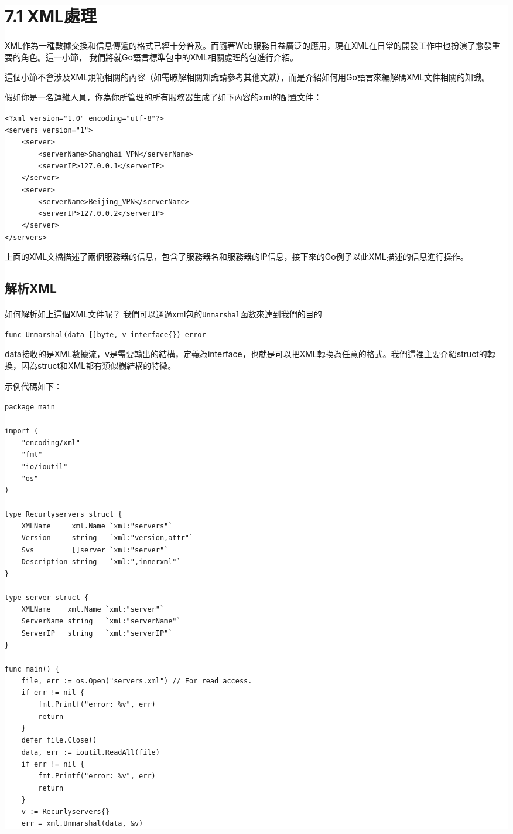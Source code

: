# 7.1 XML處理
XML作為一種數據交換和信息傳遞的格式已經十分普及。而隨著Web服務日益廣泛的應用，現在XML在日常的開發工作中也扮演了愈發重要的角色。這一小節， 我們將就Go語言標準包中的XML相關處理的包進行介紹。

這個小節不會涉及XML規範相關的內容（如需瞭解相關知識請參考其他文獻），而是介紹如何用Go語言來編解碼XML文件相關的知識。

假如你是一名運維人員，你為你所管理的所有服務器生成了如下內容的xml的配置文件：

	<?xml version="1.0" encoding="utf-8"?>
	<servers version="1">
		<server>
			<serverName>Shanghai_VPN</serverName>
			<serverIP>127.0.0.1</serverIP>
		</server>
		<server>
			<serverName>Beijing_VPN</serverName>
			<serverIP>127.0.0.2</serverIP>
		</server>
	</servers>

上面的XML文檔描述了兩個服務器的信息，包含了服務器名和服務器的IP信息，接下來的Go例子以此XML描述的信息進行操作。

## 解析XML
如何解析如上這個XML文件呢？ 我們可以通過xml包的`Unmarshal`函數來達到我們的目的

	func Unmarshal(data []byte, v interface{}) error

data接收的是XML數據流，v是需要輸出的結構，定義為interface，也就是可以把XML轉換為任意的格式。我們這裡主要介紹struct的轉換，因為struct和XML都有類似樹結構的特徵。

示例代碼如下：

	package main

	import (
		"encoding/xml"
		"fmt"
		"io/ioutil"
		"os"
	)

	type Recurlyservers struct {
		XMLName     xml.Name `xml:"servers"`
		Version     string   `xml:"version,attr"`
		Svs         []server `xml:"server"`
		Description string   `xml:",innerxml"`
	}

	type server struct {
		XMLName    xml.Name `xml:"server"`
		ServerName string   `xml:"serverName"`
		ServerIP   string   `xml:"serverIP"`
	}

	func main() {
		file, err := os.Open("servers.xml") // For read access.		
		if err != nil {
			fmt.Printf("error: %v", err)
			return
		}
		defer file.Close()
		data, err := ioutil.ReadAll(file)
		if err != nil {
			fmt.Printf("error: %v", err)
			return
		}
		v := Recurlyservers{}
		err = xml.Unmarshal(data, &v)